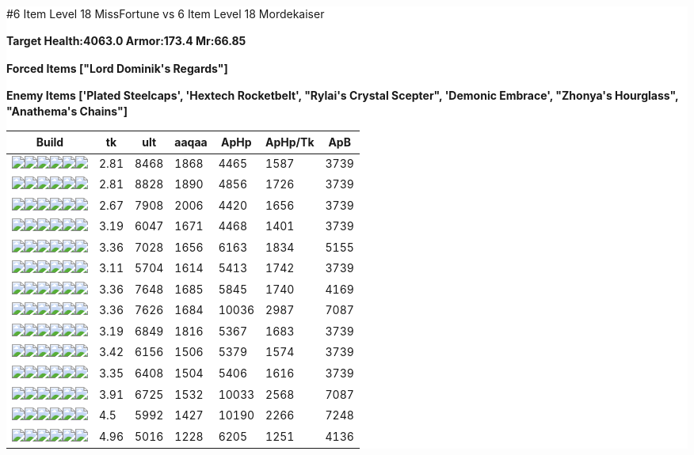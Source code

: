 



















































#6 Item Level 18 MissFortune vs 6 Item Level 18 Mordekaiser

**Target Health:4063.0 Armor:173.4 Mr:66.85**


**Forced Items ["Lord Dominik's Regards"]**


**Enemy Items ['Plated Steelcaps', 'Hextech Rocketbelt', "Rylai's Crystal Scepter", 'Demonic Embrace', "Zhonya's Hourglass", "Anathema's Chains"]**




Build | tk | ult | aaqaa |ApHp | ApHp/Tk | ApB
-|-|-|-|-|-|-
![](/item/3072.png)![](/item/3036.png)![](/item/3179.png)![](/item/6696.png)![](/item/3142.png)![](/item/3508.png)|2.81|8468|1868|4465|1587|3739
![](/item/3036.png)![](/item/3072.png)![](/item/3074.png)![](/item/3142.png)![](/item/6696.png)![](/item/6695.png)|2.81|8828|1890|4856|1726|3739
![](/item/6333.png)![](/item/6696.png)![](/item/3142.png)![](/item/3072.png)![](/item/3036.png)![](/item/3095.png)|2.67|7908|2006|4420|1656|3739
![](/item/3072.png)![](/item/3036.png)![](/item/3094.png)![](/item/3508.png)![](/item/6333.png)![](/item/3031.png)|3.19|6047|1671|4468|1401|3739
![](/item/3072.png)![](/item/3036.png)![](/item/3139.png)![](/item/3508.png)![](/item/6333.png)![](/item/3142.png)|3.36|7028|1656|6163|1834|5155
![](/item/3026.png)![](/item/3036.png)![](/item/3046.png)![](/item/3072.png)![](/item/3087.png)![](/item/3031.png)|3.11|5704|1614|5413|1742|3739
![](/item/3026.png)![](/item/3814.png)![](/item/3036.png)![](/item/3072.png)![](/item/6696.png)![](/item/3142.png)|3.36|7648|1685|5845|1740|4169
![](/item/3156.png)![](/item/3142.png)![](/item/3026.png)![](/item/3036.png)![](/item/3072.png)![](/item/6696.png)|3.36|7626|1684|10036|2987|7087
![](/item/3026.png)![](/item/6333.png)![](/item/3036.png)![](/item/3072.png)![](/item/3095.png)![](/item/3142.png)|3.19|6849|1816|5367|1683|3739
![](/item/3026.png)![](/item/6333.png)![](/item/3036.png)![](/item/3072.png)![](/item/3085.png)![](/item/3142.png)|3.42|6156|1506|5379|1574|3739
![](/item/3026.png)![](/item/6333.png)![](/item/3036.png)![](/item/3046.png)![](/item/3072.png)![](/item/3142.png)|3.35|6408|1504|5406|1616|3739
![](/item/3156.png)![](/item/3142.png)![](/item/3026.png)![](/item/6333.png)![](/item/3036.png)![](/item/3072.png)|3.91|6725|1532|10033|2568|7087
![](/item/3026.png)![](/item/6333.png)![](/item/3036.png)![](/item/3072.png)![](/item/6692.png)![](/item/3156.png)|4.5|5992|1427|10190|2266|7248
![](/item/3026.png)![](/item/6333.png)![](/item/3036.png)![](/item/3072.png)![](/item/3074.png)![](/item/6631.png)|4.96|5016|1228|6205|1251|4136